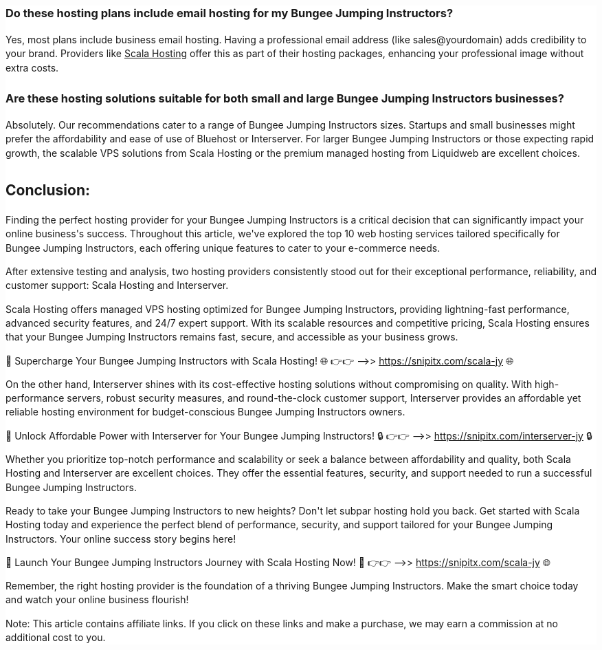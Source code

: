 ### Do these hosting plans include email hosting for my Bungee Jumping Instructors? 
Yes, most plans include business email hosting. Having a professional email address (like sales@yourdomain) adds credibility to your brand. Providers like [Scala Hosting](https://snipitx.com/scala-jy) offer this as part of their hosting packages, enhancing your professional image without extra costs.

### Are these hosting solutions suitable for both small and large Bungee Jumping Instructors businesses? 
Absolutely. Our recommendations cater to a range of Bungee Jumping Instructors sizes. Startups and small businesses might prefer the affordability and ease of use of Bluehost or Interserver. For larger Bungee Jumping Instructors or those expecting rapid growth, the scalable VPS solutions from Scala Hosting or the premium managed hosting from Liquidweb are excellent choices.

## Conclusion:

Finding the perfect hosting provider for your Bungee Jumping Instructors is a critical decision that can significantly impact your online business's success. Throughout this article, we've explored the top 10 web hosting services tailored specifically for Bungee Jumping Instructors, each offering unique features to cater to your e-commerce needs.

After extensive testing and analysis, two hosting providers consistently stood out for their exceptional performance, reliability, and customer support: Scala Hosting and Interserver.

Scala Hosting offers managed VPS hosting optimized for Bungee Jumping Instructors, providing lightning-fast performance, advanced security features, and 24/7 expert support. With its scalable resources and competitive pricing, Scala Hosting ensures that your Bungee Jumping Instructors remains fast, secure, and accessible as your business grows.

🚀 Supercharge Your Bungee Jumping Instructors with Scala Hosting! 🌐
👉👉 -->> https://snipitx.com/scala-jy 🌐

On the other hand, Interserver shines with its cost-effective hosting solutions without compromising on quality. With high-performance servers, robust security measures, and round-the-clock customer support, Interserver provides an affordable yet reliable hosting environment for budget-conscious Bungee Jumping Instructors owners.

💸 Unlock Affordable Power with Interserver for Your Bungee Jumping Instructors! 🔒
👉👉 -->> https://snipitx.com/interserver-jy 🔒

Whether you prioritize top-notch performance and scalability or seek a balance between affordability and quality, both Scala Hosting and Interserver are excellent choices. They offer the essential features, security, and support needed to run a successful Bungee Jumping Instructors.

Ready to take your Bungee Jumping Instructors to new heights? Don't let subpar hosting hold you back. Get started with Scala Hosting today and experience the perfect blend of performance, security, and support tailored for your Bungee Jumping Instructors. Your online success story begins here!

🚀 Launch Your Bungee Jumping Instructors Journey with Scala Hosting Now! 🌟
👉👉 -->> https://snipitx.com/scala-jy 🌐

Remember, the right hosting provider is the foundation of a thriving Bungee Jumping Instructors. Make the smart choice today and watch your online business flourish!

Note: This article contains affiliate links. If you click on these links and make a purchase, we may earn a commission at no additional cost to you.